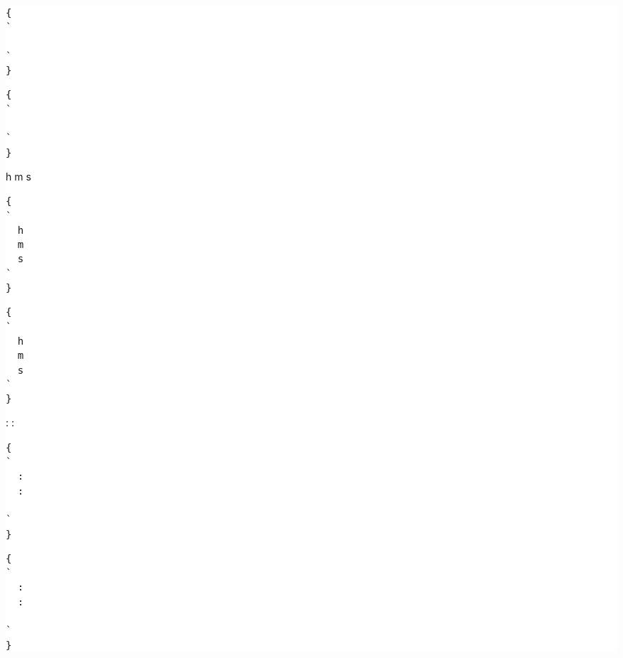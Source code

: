 <Component title="Large text">
<span class="countdown font-mono text-6xl">
  <span style="--value:{counter};"></span>
</span>
<pre slot="html" use:replace={{ to: $prefix }}>{
`<span class="$$countdown font-mono text-6xl">
  <span style="--value:${counter};"></span>
</span>`
}</pre>
<pre slot="react" use:replace={{ to: $prefix }}>{
`<span className="$$countdown font-mono text-6xl">
  <span style={{"--value":${counter}}}></span>
</span>`
}</pre>
</Component>

<Component title="Clock countdown">
<span class="font-mono text-2xl countdown">
  <span style="--value:10;"></span>h
  <span style="--value:24;"></span>m
  <span style="--value:{counter};"></span>s
</span>
<pre slot="html" use:replace={{ to: $prefix }}>{
`<span class="$$countdown font-mono text-2xl">
  <span style="--value:10;"></span>h
  <span style="--value:24;"></span>m
  <span style="--value:${counter};"></span>s
</span>`
}</pre>
<pre slot="react" use:replace={{ to: $prefix }}>{
`<span className="$$countdown font-mono text-2xl">
  <span style={{"--value":10}}></span>h
  <span style={{"--value":24}}></span>m
  <span style={{"--value":${counter}}}></span>s
</span>`
}</pre>
</Component>

<Component title="Clock countdown with colons">
<span class="font-mono text-2xl countdown">
  <span style="--value:10;"></span>:
  <span style="--value:24;"></span>:
  <span style="--value:{counter};"></span>
</span>
<pre slot="html" use:replace={{ to: $prefix }}>{
`<span class="$$countdown font-mono text-2xl">
  <span style="--value:10;"></span>:
  <span style="--value:24;"></span>:
  <span style="--value:${counter};"></span>
</span>`
}</pre>
<pre slot="react" use:replace={{ to: $prefix }}>{
`<span className="$$countdown font-mono text-2xl">
  <span style={{"--value":10}}></span>:
  <span style={{"--value":24}}></span>:
  <span style={{"--value":${counter}}}></span>
</span>`
}</pre>
</Component>
